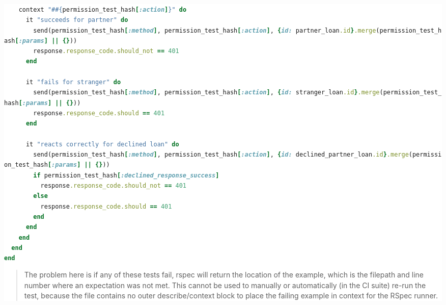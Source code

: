 ```ruby
    context "##{permission_test_hash[:action]}" do
      it "succeeds for partner" do
        send(permission_test_hash[:method], permission_test_hash[:action], {id: partner_loan.id}.merge(permission_test_hash[:params] || {}))
        response.response_code.should_not == 401
      end

      it "fails for stranger" do
        send(permission_test_hash[:method], permission_test_hash[:action], {id: stranger_loan.id}.merge(permission_test_hash[:params] || {}))
        response.response_code.should == 401
      end

      it "reacts correctly for declined loan" do
        send(permission_test_hash[:method], permission_test_hash[:action], {id: declined_partner_loan.id}.merge(permission_test_hash[:params] || {}))
        if permission_test_hash[:declined_response_success]
          response.response_code.should_not == 401
        else
          response.response_code.should == 401
        end
      end
    end
  end
end
```

> The problem here is if any of these tests fail, rspec will return the location of the example, which is the filepath and line number where an expectation was not met. This cannot be used to manually or automatically (in the CI suite) re-run the test, because the file contains no outer describe/context block to place the failing example in context for the RSpec runner.

